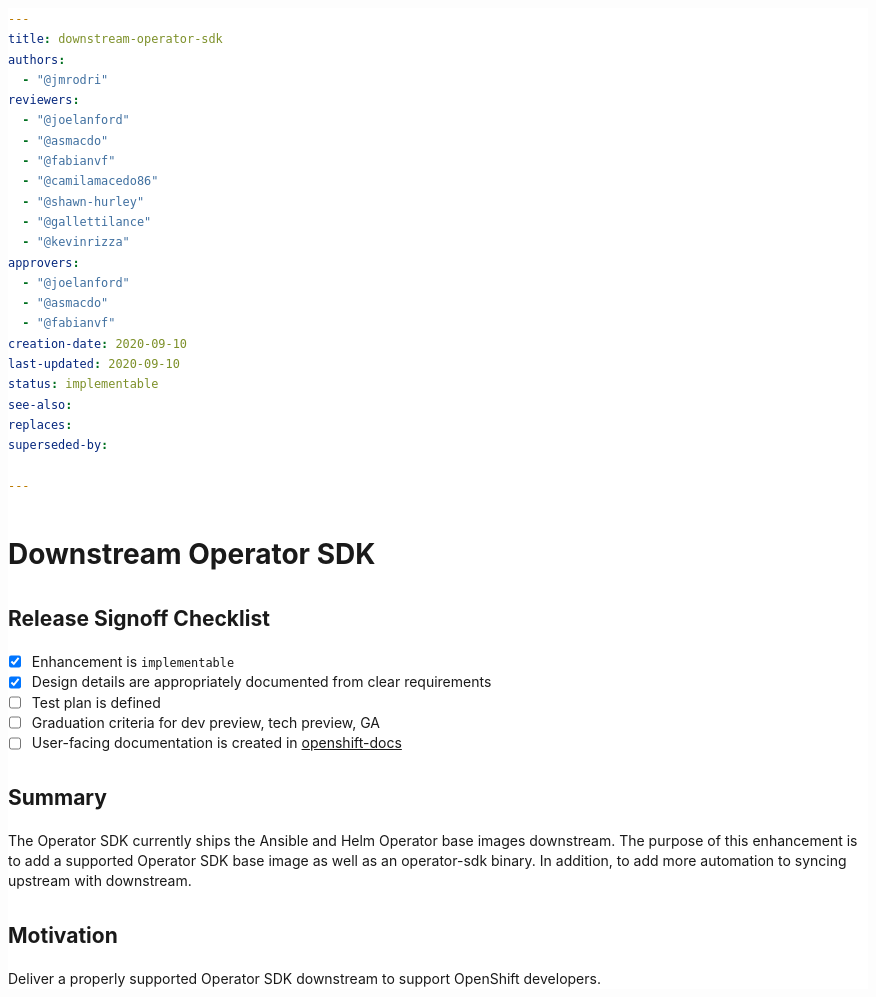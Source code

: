 ```yaml
---
title: downstream-operator-sdk
authors:
  - "@jmrodri"
reviewers:
  - "@joelanford"
  - "@asmacdo"
  - "@fabianvf"
  - "@camilamacedo86"
  - "@shawn-hurley"
  - "@gallettilance"
  - "@kevinrizza"
approvers:
  - "@joelanford"
  - "@asmacdo"
  - "@fabianvf"
creation-date: 2020-09-10
last-updated: 2020-09-10
status: implementable
see-also:
replaces:
superseded-by:

---
```


# Downstream Operator SDK

## Release Signoff Checklist

- [x] Enhancement is `implementable`
- [x] Design details are appropriately documented from clear requirements
- [ ] Test plan is defined
- [ ] Graduation criteria for dev preview, tech preview, GA
- [ ] User-facing documentation is created in [openshift-docs](https://github.com/openshift/openshift-docs/)

## Summary

The Operator SDK currently ships the Ansible and Helm Operator base images
downstream. The purpose of this enhancement is to add a supported Operator SDK
base image as well as an operator-sdk binary. In addition, to add more
automation to syncing upstream with downstream.

## Motivation

Deliver a properly supported Operator SDK downstream to support OpenShift
developers.
